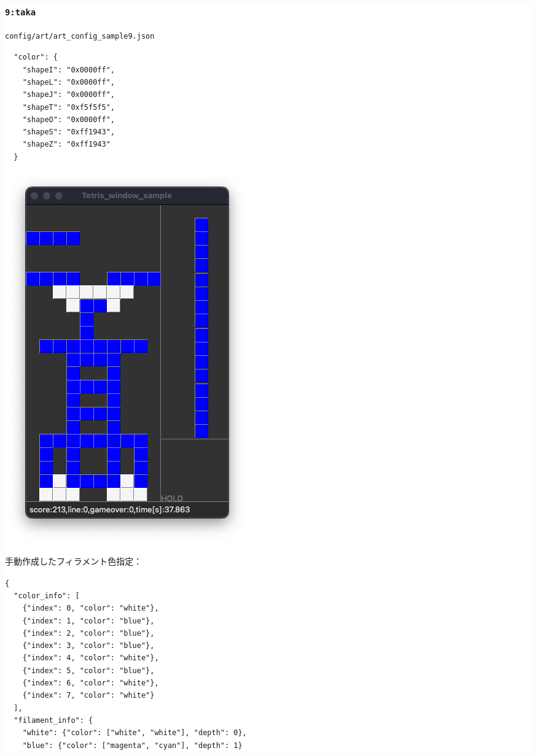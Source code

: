 ### `9:taka`

`config/art/art_config_sample9.json`

```
  "color": {
    "shapeI": "0x0000ff",
    "shapeL": "0x0000ff",
    "shapeJ": "0x0000ff",
    "shapeT": "0xf5f5f5",
    "shapeO": "0x0000ff",
    "shapeS": "0xff1943",
    "shapeZ": "0xff1943"
  }
```

![taka](../media/sample_9.png)

手動作成したフィラメント色指定：

```
{
  "color_info": [
    {"index": 0, "color": "white"},
    {"index": 1, "color": "blue"},
    {"index": 2, "color": "blue"},
    {"index": 3, "color": "blue"},
    {"index": 4, "color": "white"},
    {"index": 5, "color": "blue"},
    {"index": 6, "color": "white"},
    {"index": 7, "color": "white"}
  ],
  "filament_info": {
    "white": {"color": ["white", "white"], "depth": 0},
    "blue": {"color": ["magenta", "cyan"], "depth": 1}
```